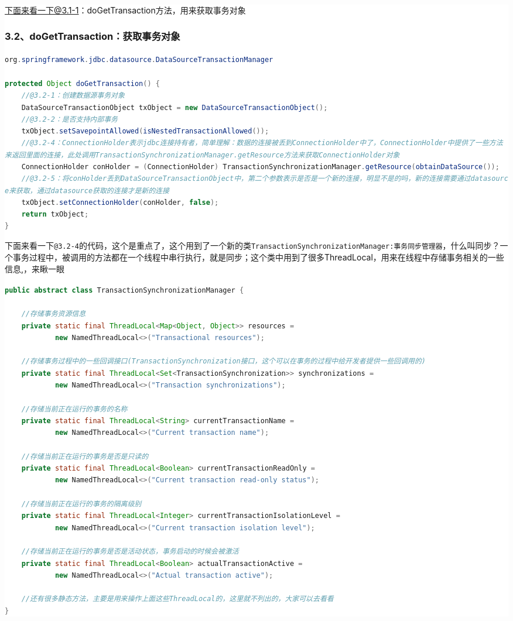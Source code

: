 下面来看一下@3.1-1：doGetTransaction方法，用来获取事务对象

### 3.2、doGetTransaction：获取事务对象

```java
org.springframework.jdbc.datasource.DataSourceTransactionManager

protected Object doGetTransaction() {
    //@3.2-1：创建数据源事务对象
    DataSourceTransactionObject txObject = new DataSourceTransactionObject();
    //@3.2-2：是否支持内部事务
    txObject.setSavepointAllowed(isNestedTransactionAllowed());
    //@3.2-4：ConnectionHolder表示jdbc连接持有者，简单理解：数据的连接被丢到ConnectionHolder中了，ConnectionHolder中提供了一些方法来返回里面的连接，此处调用TransactionSynchronizationManager.getResource方法来获取ConnectionHolder对象
    ConnectionHolder conHolder = (ConnectionHolder) TransactionSynchronizationManager.getResource(obtainDataSource());
    //@3.2-5：将conHolder丢到DataSourceTransactionObject中，第二个参数表示是否是一个新的连接，明显不是的吗，新的连接需要通过datasource来获取，通过datasource获取的连接才是新的连接
    txObject.setConnectionHolder(conHolder, false);
    return txObject;
}
```

下面来看一下`@3.2-4`的代码，这个是重点了，这个用到了一个新的类`TransactionSynchronizationManager:事务同步管理器`，什么叫同步？一个事务过程中，被调用的方法都在一个线程中串行执行，就是同步；这个类中用到了很多ThreadLocal，用来在线程中存储事务相关的一些信息,，来瞅一眼

```java
public abstract class TransactionSynchronizationManager {

    //存储事务资源信息
    private static final ThreadLocal<Map<Object, Object>> resources =
            new NamedThreadLocal<>("Transactional resources");

    //存储事务过程中的一些回调接口(TransactionSynchronization接口，这个可以在事务的过程中给开发者提供一些回调用的)
    private static final ThreadLocal<Set<TransactionSynchronization>> synchronizations =
            new NamedThreadLocal<>("Transaction synchronizations");

    //存储当前正在运行的事务的名称
    private static final ThreadLocal<String> currentTransactionName =
            new NamedThreadLocal<>("Current transaction name");

    //存储当前正在运行的事务是否是只读的
    private static final ThreadLocal<Boolean> currentTransactionReadOnly =
            new NamedThreadLocal<>("Current transaction read-only status");

    //存储当前正在运行的事务的隔离级别
    private static final ThreadLocal<Integer> currentTransactionIsolationLevel =
            new NamedThreadLocal<>("Current transaction isolation level");

    //存储当前正在运行的事务是否是活动状态，事务启动的时候会被激活
    private static final ThreadLocal<Boolean> actualTransactionActive =
            new NamedThreadLocal<>("Actual transaction active");

    //还有很多静态方法，主要是用来操作上面这些ThreadLocal的，这里就不列出的，大家可以去看看
}
```
